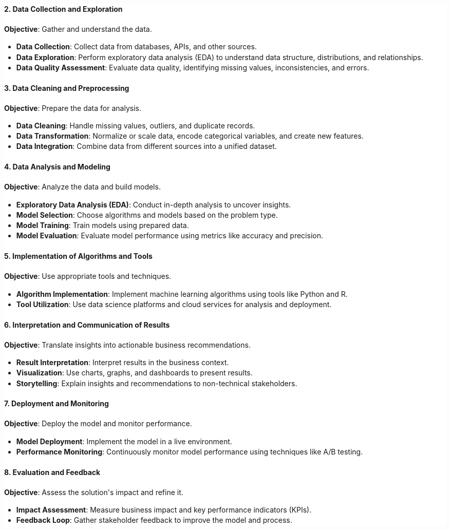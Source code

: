 #### 2. Data Collection and Exploration
**Objective**: Gather and understand the data.
- **Data Collection**: Collect data from databases, APIs, and other sources.
- **Data Exploration**: Perform exploratory data analysis (EDA) to understand data structure, distributions, and relationships.
- **Data Quality Assessment**: Evaluate data quality, identifying missing values, inconsistencies, and errors.

#### 3. Data Cleaning and Preprocessing
**Objective**: Prepare the data for analysis.
- **Data Cleaning**: Handle missing values, outliers, and duplicate records.
- **Data Transformation**: Normalize or scale data, encode categorical variables, and create new features.
- **Data Integration**: Combine data from different sources into a unified dataset.

#### 4. Data Analysis and Modeling
**Objective**: Analyze the data and build models.
- **Exploratory Data Analysis (EDA)**: Conduct in-depth analysis to uncover insights.
- **Model Selection**: Choose algorithms and models based on the problem type.
- **Model Training**: Train models using prepared data.
- **Model Evaluation**: Evaluate model performance using metrics like accuracy and precision.

#### 5. Implementation of Algorithms and Tools
**Objective**: Use appropriate tools and techniques.
- **Algorithm Implementation**: Implement machine learning algorithms using tools like Python and R.
- **Tool Utilization**: Use data science platforms and cloud services for analysis and deployment.

#### 6. Interpretation and Communication of Results
**Objective**: Translate insights into actionable business recommendations.
- **Result Interpretation**: Interpret results in the business context.
- **Visualization**: Use charts, graphs, and dashboards to present results.
- **Storytelling**: Explain insights and recommendations to non-technical stakeholders.

#### 7. Deployment and Monitoring
**Objective**: Deploy the model and monitor performance.
- **Model Deployment**: Implement the model in a live environment.
- **Performance Monitoring**: Continuously monitor model performance using techniques like A/B testing.

#### 8. Evaluation and Feedback
**Objective**: Assess the solution's impact and refine it.
- **Impact Assessment**: Measure business impact and key performance indicators (KPIs).
- **Feedback Loop**: Gather stakeholder feedback to improve the model and process.
